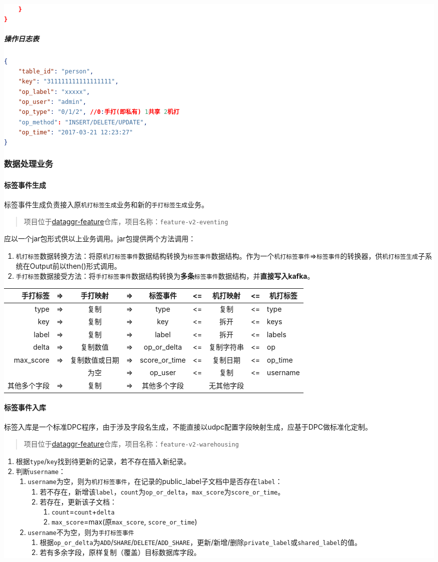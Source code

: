 ~~~json
	}
}
~~~
##### 操作日志表

~~~json
{
	"table_id": "person",
	"key": "311111111111111111",
    "op_label": "xxxxx",
	"op_user": "admin",
	"op_type": "0/1/2", //0:手打(即私有) 1共享 2机打
	"op_method": "INSERT/DELETE/UPDATE",
	"op_time": "2017-03-21 12:23:27"
}
~~~

### 数据处理业务

#### 标签事件生成

标签事件生成负责接入原`机打标签生成`业务和新的`手打标签生成`业务。

> 项目位于[dataggr-feature](http://repos.corp.hzcominfo.com:6082/projects/DA/repos/dataggr-feature/)仓库，项目名称：`feature-v2-eventing`

应以一个jar包形式供以上业务调用。jar包提供两个方法调用：

1. `机打标签`数据转换方法：将原`机打标签事件`数据结构转换为`标签事件`数据结构。作为一个`机打标签事件`=>`标签事件`的转换器，供`机打标签生成`子系统在Output前以then()形式调用。
2. `手打标签`数据接受方法：将`手打标签事件`数据结构转换为**多条**`标签事件`数据结构，并**直接写入kafka**。

|     手打标签 |   => |    手打映射    | =>   |   标签事件    |   <= |  机打映射  | <=   | 机打标签 |
| -----------: | ---: | :------------: | :--- | :-----------: | ---: | :--------: | ---- | -------- |
|         type |   => |      复制      | =>   |     type      |   <= |    复制    | <=   | type     |
|          key |   => |      复制      | =>   |      key      |   <= |    拆开    | <=   | keys     |
|        label |   => |      复制      | =>   |     label     |   <= |    拆开    | <=   | labels   |
|        delta |   => |    复制数值    | =>   |  op_or_delta  |   <= | 复制字符串 | <=   | op       |
|    max_score |   => | 复制数值或日期 | =>   | score_or_time |   <= |  复制日期  | <=   | op_time  |
|              |      |      为空      | =>   |    op_user    |   <= |    复制    | <=   | username |
| 其他多个字段 |   => |      复制      | =>   | 其他多个字段  |      | 无其他字段 |      |          |

#### 标签事件入库

标签入库是一个标准DPC程序，由于涉及字段名生成，不能直接以udpc配置字段映射生成，应基于DPC做标准化定制。

> 项目位于[dataggr-feature](http://repos.corp.hzcominfo.com:6082/projects/DA/repos/dataggr-feature/)仓库，项目名称：`feature-v2-warehousing`

1. 根据`type`/`key`找到待更新的记录，若不存在插入新纪录。
2. 判断`username`：
	1. `username`为空，则为`机打标签事件`，在记录的public_label子文档中是否存在`label`：
		1. 若不存在，新增该`label`，`count`为`op_or_delta`，`max_score`为`score_or_time`。
		2. 若存在，更新该子文档：
			1. `count`=`count`+`delta`
			2. `max_score`=max(原`max_score`, `score_or_time`)
	2. `username`不为空，则为`手打标签事件`
		1. 根据`op_or_delta`为`ADD`/`SHARE`/`DELETE`/`ADD_SHARE`，更新/新增/删除`private_label`或`shared_label`的值。
		2. 若有多余字段，原样复制（覆盖）目标数据库字段。
